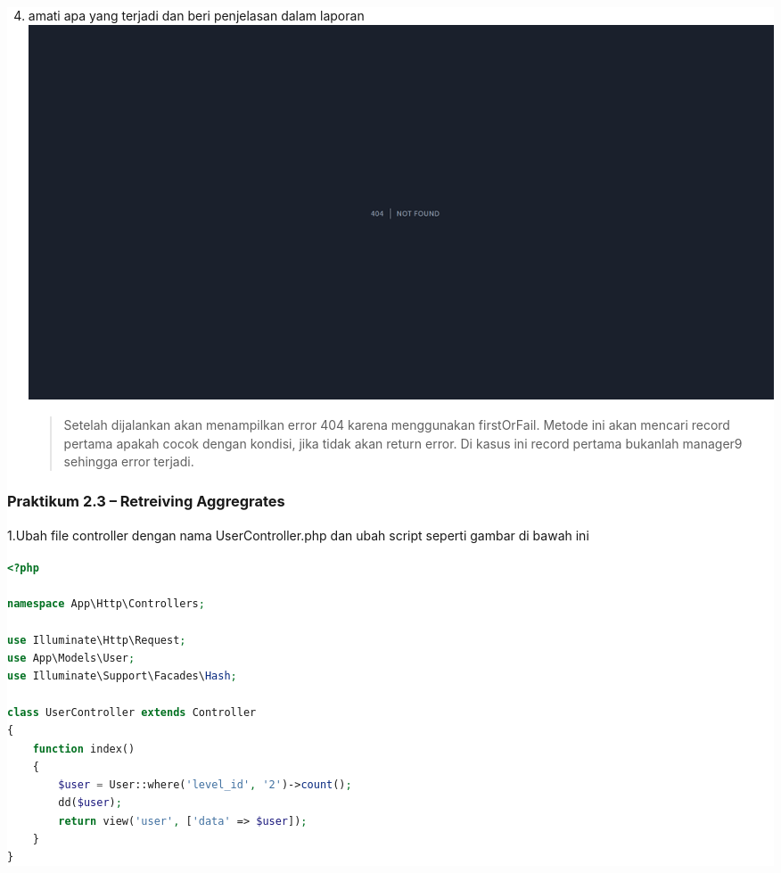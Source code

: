 4. amati apa yang
   terjadi dan beri penjelasan dalam laporan <br>
   ![alt text](/public/ss/4.png)<br>
    > Setelah dijalankan akan menampilkan error 404 karena menggunakan firstOrFail. Metode ini akan mencari record pertama apakah cocok dengan kondisi, jika tidak akan return error. Di kasus ini record pertama bukanlah manager9 sehingga error terjadi.

### Praktikum 2.3 – Retreiving Aggregrates

1.Ubah file controller dengan nama UserController.php dan ubah script seperti gambar di bawah ini

```php
<?php

namespace App\Http\Controllers;

use Illuminate\Http\Request;
use App\Models\User;
use Illuminate\Support\Facades\Hash;

class UserController extends Controller
{
    function index()
    {
        $user = User::where('level_id', '2')->count();
        dd($user);
        return view('user', ['data' => $user]);
    }
}
```
